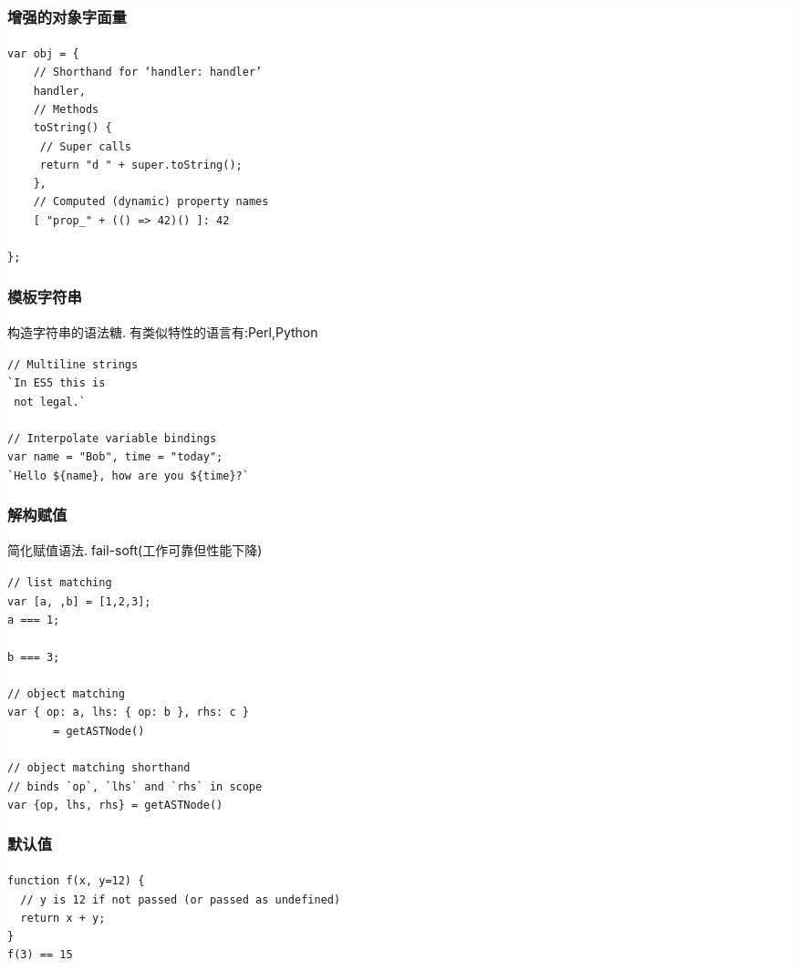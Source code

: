 ### 增强的对象字面量

```
var obj = {
    // Shorthand for ‘handler: handler’
    handler,
    // Methods
    toString() {
     // Super calls
     return "d " + super.toString();
    },
    // Computed (dynamic) property names
    [ "prop_" + (() => 42)() ]: 42

};
```

### 模板字符串
构造字符串的语法糖. 有类似特性的语言有:Perl,Python

```
// Multiline strings
`In ES5 this is
 not legal.`

// Interpolate variable bindings
var name = "Bob", time = "today";
`Hello ${name}, how are you ${time}?`
```

### 解构赋值
简化赋值语法. fail-soft(工作可靠但性能下降)

```
// list matching
var [a, ,b] = [1,2,3];
a === 1;

b === 3;

// object matching
var { op: a, lhs: { op: b }, rhs: c }
       = getASTNode()

// object matching shorthand
// binds `op`, `lhs` and `rhs` in scope
var {op, lhs, rhs} = getASTNode()

```

### 默认值

```
function f(x, y=12) {
  // y is 12 if not passed (or passed as undefined)
  return x + y;
}
f(3) == 15
```

